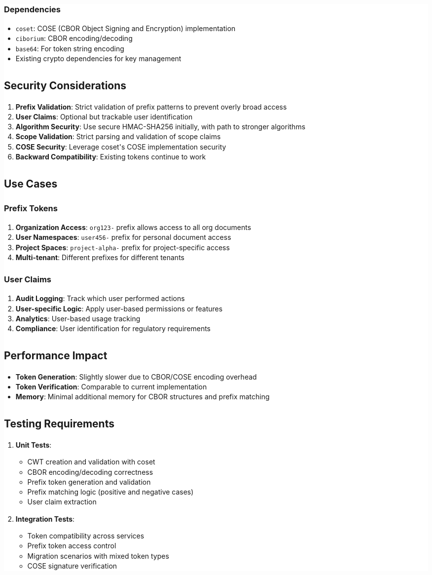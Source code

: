 ### Dependencies
- `coset`: COSE (CBOR Object Signing and Encryption) implementation
- `ciborium`: CBOR encoding/decoding
- `base64`: For token string encoding
- Existing crypto dependencies for key management

## Security Considerations

1. **Prefix Validation**: Strict validation of prefix patterns to prevent overly broad access
2. **User Claims**: Optional but trackable user identification
3. **Algorithm Security**: Use secure HMAC-SHA256 initially, with path to stronger algorithms
4. **Scope Validation**: Strict parsing and validation of scope claims
5. **COSE Security**: Leverage coset's COSE implementation security
6. **Backward Compatibility**: Existing tokens continue to work

## Use Cases

### Prefix Tokens
1. **Organization Access**: `org123-` prefix allows access to all org documents
2. **User Namespaces**: `user456-` prefix for personal document access
3. **Project Spaces**: `project-alpha-` prefix for project-specific access
4. **Multi-tenant**: Different prefixes for different tenants

### User Claims
1. **Audit Logging**: Track which user performed actions
2. **User-specific Logic**: Apply user-based permissions or features
3. **Analytics**: User-based usage tracking
4. **Compliance**: User identification for regulatory requirements

## Performance Impact

- **Token Generation**: Slightly slower due to CBOR/COSE encoding overhead
- **Token Verification**: Comparable to current implementation
- **Memory**: Minimal additional memory for CBOR structures and prefix matching

## Testing Requirements

1. **Unit Tests**:
   - CWT creation and validation with coset
   - CBOR encoding/decoding correctness
   - Prefix token generation and validation
   - Prefix matching logic (positive and negative cases)
   - User claim extraction

2. **Integration Tests**:
   - Token compatibility across services
   - Prefix token access control
   - Migration scenarios with mixed token types
   - COSE signature verification
